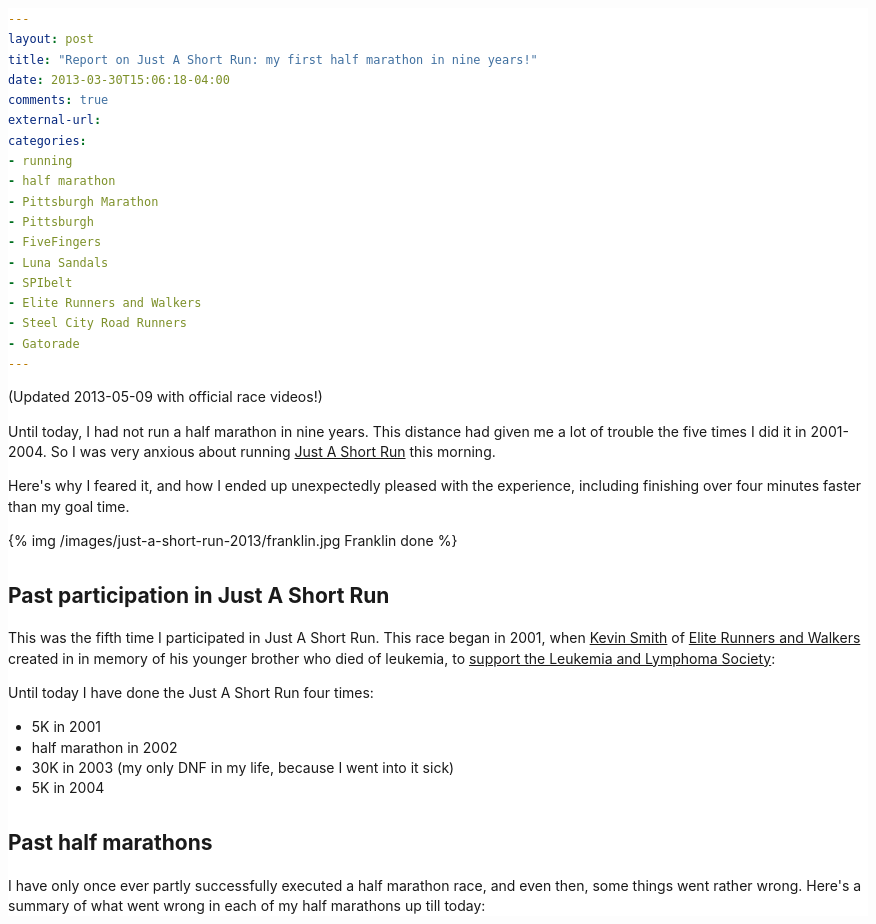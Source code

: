 ```yaml
---
layout: post
title: "Report on Just A Short Run: my first half marathon in nine years!"
date: 2013-03-30T15:06:18-04:00
comments: true
external-url: 
categories: 
- running
- half marathon
- Pittsburgh Marathon
- Pittsburgh
- FiveFingers
- Luna Sandals
- SPIbelt
- Elite Runners and Walkers
- Steel City Road Runners
- Gatorade
---
```

(Updated 2013-05-09 with official race videos!)

Until today, I had not run a half marathon in nine years. This distance had given me a lot of trouble the five times I did it in 2001-2004. So I was very anxious about running [Just A Short Run](http://eliterunners.com/just-a-short-run/) this morning.

Here's why I feared it, and how I ended up unexpectedly pleased with the experience, including finishing over four minutes faster than my goal time.

{% img /images/just-a-short-run-2013/franklin.jpg Franklin done %}



## Past participation in Just A Short Run

This was the fifth time I participated in Just A Short Run. This race began in 2001, when [Kevin Smith](http://eliterunners.com/running-shoes-pittsburgh/about-running-store/) of [Elite Runners and Walkers](http://eliterunners.com/) created in in memory of his younger brother who died of leukemia, to [support the Leukemia and Lymphoma Society](http://eliterunners.com/just-a-short-run-about/):

<iframe width="560" height="315" src="http://www.youtube.com/embed/ipDidl-_qpM" frameborder="0" allowfullscreen></iframe>

Until today I have done the Just A Short Run four times:

- 5K in 2001
- half marathon in 2002
- 30K in 2003 (my only DNF in my life, because I went into it sick)
- 5K in 2004

## Past half marathons

I have only once ever partly successfully executed a half marathon race, and even then, some things went rather wrong. Here's a summary of what went wrong in each of my half marathons up till today:
